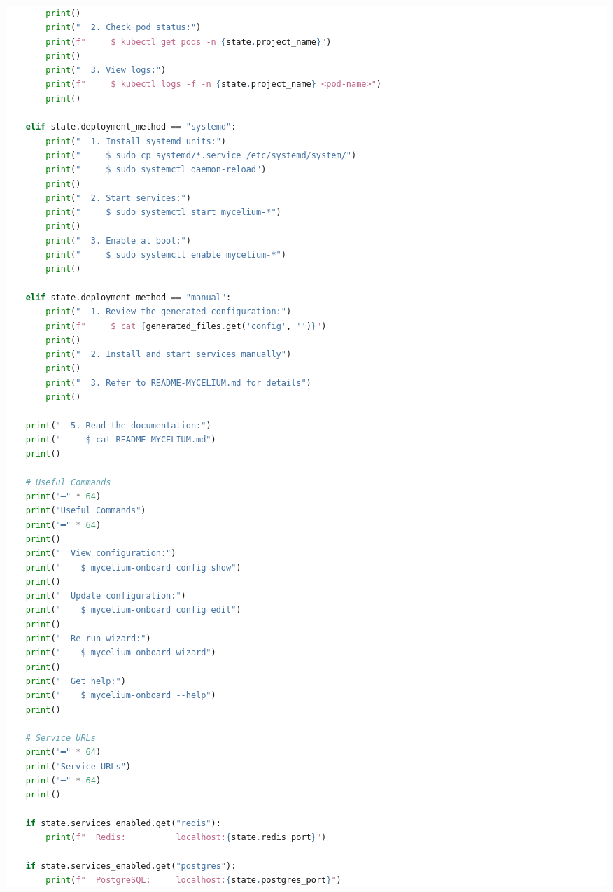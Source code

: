 ```python
        print()
        print("  2. Check pod status:")
        print(f"     $ kubectl get pods -n {state.project_name}")
        print()
        print("  3. View logs:")
        print(f"     $ kubectl logs -f -n {state.project_name} <pod-name>")
        print()

    elif state.deployment_method == "systemd":
        print("  1. Install systemd units:")
        print("     $ sudo cp systemd/*.service /etc/systemd/system/")
        print("     $ sudo systemctl daemon-reload")
        print()
        print("  2. Start services:")
        print("     $ sudo systemctl start mycelium-*")
        print()
        print("  3. Enable at boot:")
        print("     $ sudo systemctl enable mycelium-*")
        print()

    elif state.deployment_method == "manual":
        print("  1. Review the generated configuration:")
        print(f"     $ cat {generated_files.get('config', '')}")
        print()
        print("  2. Install and start services manually")
        print()
        print("  3. Refer to README-MYCELIUM.md for details")
        print()

    print("  5. Read the documentation:")
    print("     $ cat README-MYCELIUM.md")
    print()

    # Useful Commands
    print("━" * 64)
    print("Useful Commands")
    print("━" * 64)
    print()
    print("  View configuration:")
    print("    $ mycelium-onboard config show")
    print()
    print("  Update configuration:")
    print("    $ mycelium-onboard config edit")
    print()
    print("  Re-run wizard:")
    print("    $ mycelium-onboard wizard")
    print()
    print("  Get help:")
    print("    $ mycelium-onboard --help")
    print()

    # Service URLs
    print("━" * 64)
    print("Service URLs")
    print("━" * 64)
    print()

    if state.services_enabled.get("redis"):
        print(f"  Redis:          localhost:{state.redis_port}")

    if state.services_enabled.get("postgres"):
        print(f"  PostgreSQL:     localhost:{state.postgres_port}")

```